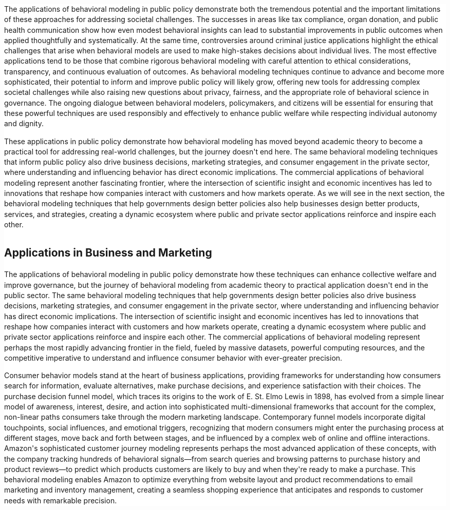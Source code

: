 The applications of behavioral modeling in public policy demonstrate both the tremendous potential and the important limitations of these approaches for addressing societal challenges. The successes in areas like tax compliance, organ donation, and public health communication show how even modest behavioral insights can lead to substantial improvements in public outcomes when applied thoughtfully and systematically. At the same time, controversies around criminal justice applications highlight the ethical challenges that arise when behavioral models are used to make high-stakes decisions about individual lives. The most effective applications tend to be those that combine rigorous behavioral modeling with careful attention to ethical considerations, transparency, and continuous evaluation of outcomes. As behavioral modeling techniques continue to advance and become more sophisticated, their potential to inform and improve public policy will likely grow, offering new tools for addressing complex societal challenges while also raising new questions about privacy, fairness, and the appropriate role of behavioral science in governance. The ongoing dialogue between behavioral modelers, policymakers, and citizens will be essential for ensuring that these powerful techniques are used responsibly and effectively to enhance public welfare while respecting individual autonomy and dignity.

These applications in public policy demonstrate how behavioral modeling has moved beyond academic theory to become a practical tool for addressing real-world challenges, but the journey doesn't end here. The same behavioral modeling techniques that inform public policy also drive business decisions, marketing strategies, and consumer engagement in the private sector, where understanding and influencing behavior has direct economic implications. The commercial applications of behavioral modeling represent another fascinating frontier, where the intersection of scientific insight and economic incentives has led to innovations that reshape how companies interact with customers and how markets operate. As we will see in the next section, the behavioral modeling techniques that help governments design better policies also help businesses design better products, services, and strategies, creating a dynamic ecosystem where public and private sector applications reinforce and inspire each other.

## Applications in Business and Marketing

The applications of behavioral modeling in public policy demonstrate how these techniques can enhance collective welfare and improve governance, but the journey of behavioral modeling from academic theory to practical application doesn't end in the public sector. The same behavioral modeling techniques that help governments design better policies also drive business decisions, marketing strategies, and consumer engagement in the private sector, where understanding and influencing behavior has direct economic implications. The intersection of scientific insight and economic incentives has led to innovations that reshape how companies interact with customers and how markets operate, creating a dynamic ecosystem where public and private sector applications reinforce and inspire each other. The commercial applications of behavioral modeling represent perhaps the most rapidly advancing frontier in the field, fueled by massive datasets, powerful computing resources, and the competitive imperative to understand and influence consumer behavior with ever-greater precision.

Consumer behavior models stand at the heart of business applications, providing frameworks for understanding how consumers search for information, evaluate alternatives, make purchase decisions, and experience satisfaction with their choices. The purchase decision funnel model, which traces its origins to the work of E. St. Elmo Lewis in 1898, has evolved from a simple linear model of awareness, interest, desire, and action into sophisticated multi-dimensional frameworks that account for the complex, non-linear paths consumers take through the modern marketing landscape. Contemporary funnel models incorporate digital touchpoints, social influences, and emotional triggers, recognizing that modern consumers might enter the purchasing process at different stages, move back and forth between stages, and be influenced by a complex web of online and offline interactions. Amazon's sophisticated customer journey modeling represents perhaps the most advanced application of these concepts, with the company tracking hundreds of behavioral signals—from search queries and browsing patterns to purchase history and product reviews—to predict which products customers are likely to buy and when they're ready to make a purchase. This behavioral modeling enables Amazon to optimize everything from website layout and product recommendations to email marketing and inventory management, creating a seamless shopping experience that anticipates and responds to customer needs with remarkable precision.
